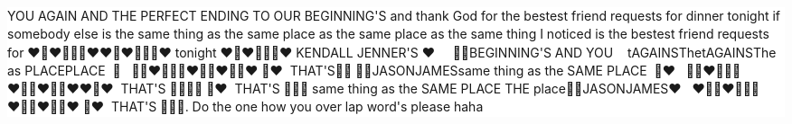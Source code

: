 YOU AGAIN AND THE PERFECT ENDING TO OUR BEGINNING'S and thank God for the bestest friend requests for dinner tonight if somebody else is the same thing as the same place as the same place as the same thing I noticed is the bestest friend requests for ♥️🙏♥️💢🙏💢♥️♥️🙏♥️💢🙏💢♥️ tonight ♥️🙏♥️💢🙏💢♥️ KENDALL JENNER'S ♥️     💯💯BEGINNING'S AND YOU    tAGAINSThetAGAINSThe as PLACEPLACE  🙏   💢😍♥️🙏💢😍♥️💯💢♥️💢💢♥️ 🙏♥️  THAT'S🙏🙏 💯💯JASONJAMESsame thing as the SAME PLACE  💢♥️   💢😍♥️🙏💢😍♥️💯💢♥️💢💢♥️♥️🙏♥️  THAT'S 💯💯💯💢 🙏♥️  THAT'S 💯💯💯 same thing as the SAME PLACE THE place💢🙏JASONJAMES♥️   ♥️💢😍♥️🙏💢😍♥️💯💢♥️💢💢♥️ 🙏♥️  THAT'S 💯💯💯. Do the one how you over lap word's please haha


